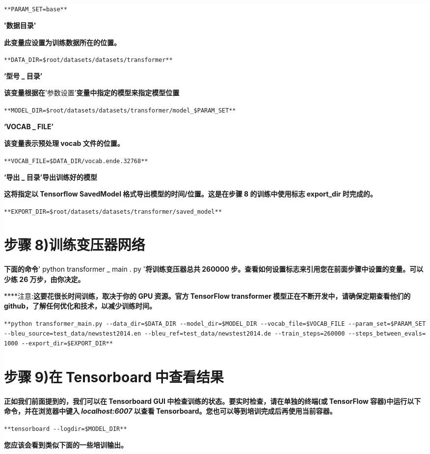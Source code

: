 ```
**PARAM_SET=base**
```

****'数据目录'****

**此变量应设置为训练数据所在的位置。**

```
**DATA_DIR=$root/datasets/datasets/transformer**
```

****‘型号 _ 目录’****

**该变量根据在**‘参数设置’**变量中指定的模型来指定模型位置**

```
**MODEL_DIR=$root/datasets/datasets/transformer/model_$PARAM_SET**
```

****‘VOCAB _ FILE’****

**该变量表示预处理 vocab 文件的位置。**

```
**VOCAB_FILE=$DATA_DIR/vocab.ende.32768**
```

****‘导出 _ 目录’导出训练好的模型****

**这将指定以 Tensorflow SavedModel 格式导出模型的时间/位置。这是在步骤 8 的训练中使用标志 **export_dir** 时完成的。**

```
**EXPORT_DIR=$root/datasets/datasets/transformer/saved_model**
```

# **步骤 8)训练变压器网络**

**下面的命令**' python transformer _ main . py '**将训练变压器总共 260000 步。查看如何设置标志来引用您在前面步骤中设置的变量。可以少练 26 万步，由你决定。**

****注意:**这要花很长时间训练，取决于你的 GPU 资源。官方 TensorFlow transformer 模型正在不断开发中，请确保定期查看他们的 github，了解任何优化和技术，以减少训练时间。**

```
**python transformer_main.py --data_dir=$DATA_DIR --model_dir=$MODEL_DIR --vocab_file=$VOCAB_FILE --param_set=$PARAM_SET --bleu_source=test_data/newstest2014.en --bleu_ref=test_data/newstest2014.de --train_steps=260000 --steps_between_evals=1000 --export_dir=$EXPORT_DIR**
```

# **步骤 9)在 Tensorboard 中查看结果**

**正如我们前面提到的，我们可以在 Tensorboard GUI 中检查训练的状态。要实时检查，请在单独的终端(或 TensorFlow 容器)中运行以下命令，并在浏览器中键入 *localhost:6007* 以查看 Tensorboard。您也可以等到培训完成后再使用当前容器。**

```
**tensorboard --logdir=$MODEL_DIR**
```

**您应该会看到类似下面的一些培训输出。**
